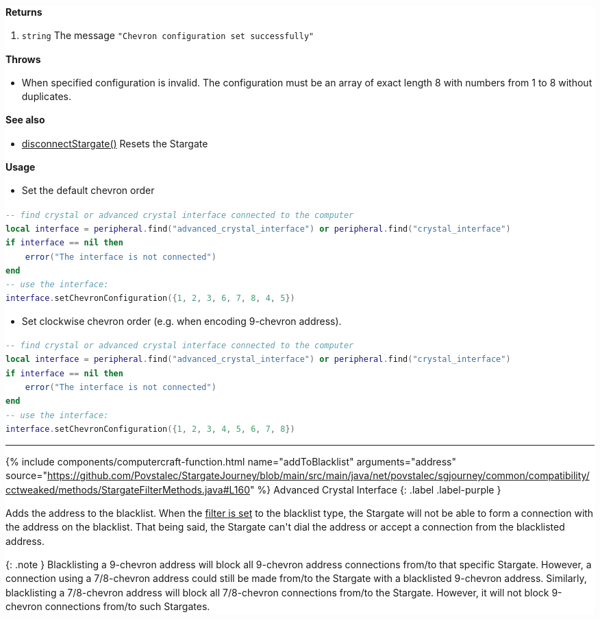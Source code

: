 **Returns**
1. `string` The message `"Chevron configuration set successfully"`

**Throws**
- When specified configuration is invalid.
The configuration must be an array of exact length 8 with numbers from 1 to 8 without duplicates.

**See also**
- [disconnectStargate()](#disconnectStargate) Resets the Stargate

**Usage**
 - Set the default chevron order
```lua
-- find crystal or advanced crystal interface connected to the computer
local interface = peripheral.find("advanced_crystal_interface") or peripheral.find("crystal_interface")
if interface == nil then
    error("The interface is not connected")
end
-- use the interface:
interface.setChevronConfiguration({1, 2, 3, 6, 7, 8, 4, 5})
```
 - Set clockwise chevron order (e.g. when encoding 9-chevron address).
```lua
-- find crystal or advanced crystal interface connected to the computer
local interface = peripheral.find("advanced_crystal_interface") or peripheral.find("crystal_interface")
if interface == nil then
    error("The interface is not connected")
end
-- use the interface:
interface.setChevronConfiguration({1, 2, 3, 4, 5, 6, 7, 8})
```

___

{% include components/computercraft-function.html
    name="addToBlacklist"
    arguments="address"
    source="https://github.com/Povstalec/StargateJourney/blob/main/src/main/java/net/povstalec/sgjourney/common/compatibility/cctweaked/methods/StargateFilterMethods.java#L160"
%}
Advanced Crystal Interface
{: .label .label-purple }

Adds the address to the blacklist.
When the [filter is set](#setFilterType) to the blacklist type,
the Stargate will not be able to form a connection with the address on the blacklist.
That being said, the Stargate can't dial the address or accept a connection from the blacklisted address.

{: .note }
Blacklisting a 9-chevron address will block all 9-chevron address connections from/to that specific Stargate.
However, a connection using a 7/8-chevron address
could still be made from/to the Stargate with a blacklisted 9-chevron address.
Similarly, blacklisting a 7/8-chevron address
will block all 7/8-chevron connections from/to the Stargate.
However, it will not block 9-chevron connections from/to such Stargates.
